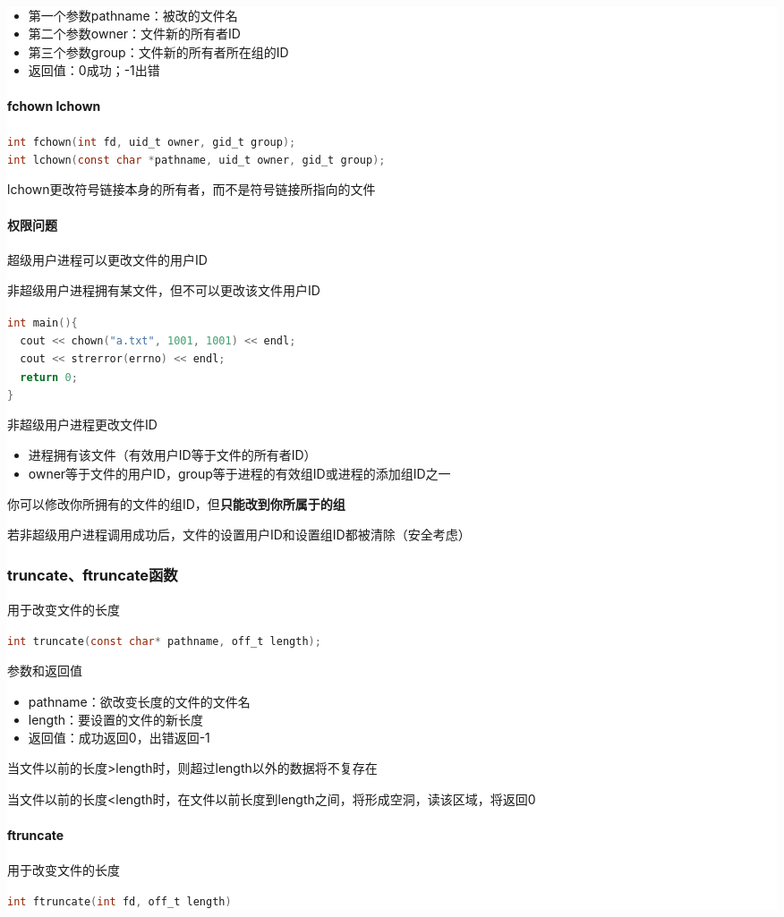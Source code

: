 - 第一个参数pathname：被改的文件名
- 第二个参数owner：文件新的所有者ID
- 第三个参数group：文件新的所有者所在组的ID
- 返回值：0成功；-1出错

#### fchown lchown

```c
int fchown(int fd, uid_t owner, gid_t group);
int lchown(const char *pathname, uid_t owner, gid_t group);
```

lchown更改符号链接本身的所有者，而不是符号链接所指向的文件

#### 权限问题

超级用户进程可以更改文件的用户ID

非超级用户进程拥有某文件，但不可以更改该文件用户ID

```c
int main(){
  cout << chown("a.txt", 1001, 1001) << endl;
  cout << strerror(errno) << endl;
  return 0;
}
```

非超级用户进程更改文件ID

- 进程拥有该文件（有效用户ID等于文件的所有者ID）
- owner等于文件的用户ID，group等于进程的有效组ID或进程的添加组ID之一

你可以修改你所拥有的文件的组ID，但**只能改到你所属于的组**

若非超级用户进程调用成功后，文件的设置用户ID和设置组ID都被清除（安全考虑）

### truncate、ftruncate函数

用于改变文件的长度

```c
int truncate(const char* pathname, off_t length);
```

参数和返回值

- pathname：欲改变长度的文件的文件名
- length：要设置的文件的新长度
- 返回值：成功返回0，出错返回-1

当文件以前的长度>length时，则超过length以外的数据将不复存在

当文件以前的长度<length时，在文件以前长度到length之间，将形成空洞，读该区域，将返回0

#### ftruncate

用于改变文件的长度

```c
int ftruncate(int fd, off_t length)
```
